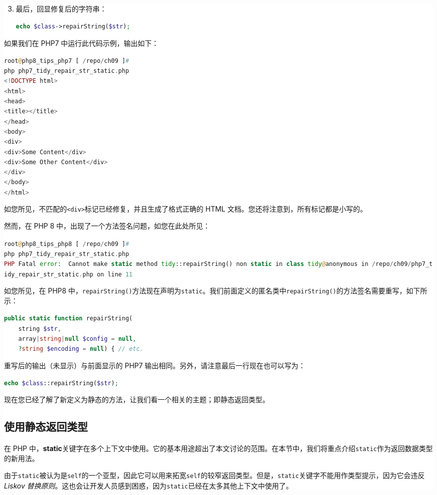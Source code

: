 3.  最后，回显修复后的字符串：

    ```php
    echo $class->repairString($str);
    ```

如果我们在 PHP7 中运行此代码示例，输出如下：

```php
root@php8_tips_php7 [ /repo/ch09 ]# 
php php7_tidy_repair_str_static.php 
<!DOCTYPE html>
<html>
<head>
<title></title>
</head>
<body>
<div>
<div>Some Content</div>
<div>Some Other Content</div>
</div>
</body>
</html>
```

如您所见，不匹配的`<div>`标记已经修复，并且生成了格式正确的 HTML 文档。您还将注意到，所有标记都是小写的。

然而，在 PHP 8 中，出现了一个方法签名问题，如您在此处所见：

```php
root@php8_tips_php8 [ /repo/ch09 ]# 
php php7_tidy_repair_str_static.php 
PHP Fatal error:  Cannot make static method tidy::repairString() non static in class tidy@anonymous in /repo/ch09/php7_tidy_repair_str_static.php on line 11
```

如您所见，在 PHP8 中，`repairString()`方法现在声明为`static`。我们前面定义的匿名类中`repairString()`的方法签名需要重写，如下所示：

```php
public static function repairString(
    string $str, 
    array|string|null $config = null, 
    ?string $encoding = null) { // etc.
```

重写后的输出（未显示）与前面显示的 PHP7 输出相同。另外，请注意最后一行现在也可以写为：

```php
echo $class::repairString($str);
```

现在您已经了解了新定义为静态的方法，让我们看一个相关的主题；即静态返回类型。

## 使用静态返回类型

在 PHP 中，**static**关键字在多个上下文中使用。它的基本用途超出了本文讨论的范围。在本节中，我们将重点介绍`static`作为返回数据类型的新用法。

由于`static`被认为是`self`的一个亚型，因此它可以用来拓宽`self`的较窄返回类型。但是，`static`关键字不能用作类型提示，因为它会违反*Liskov 替换原则*。这也会让开发人员感到困惑，因为`static`已经在太多其他上下文中使用了。
